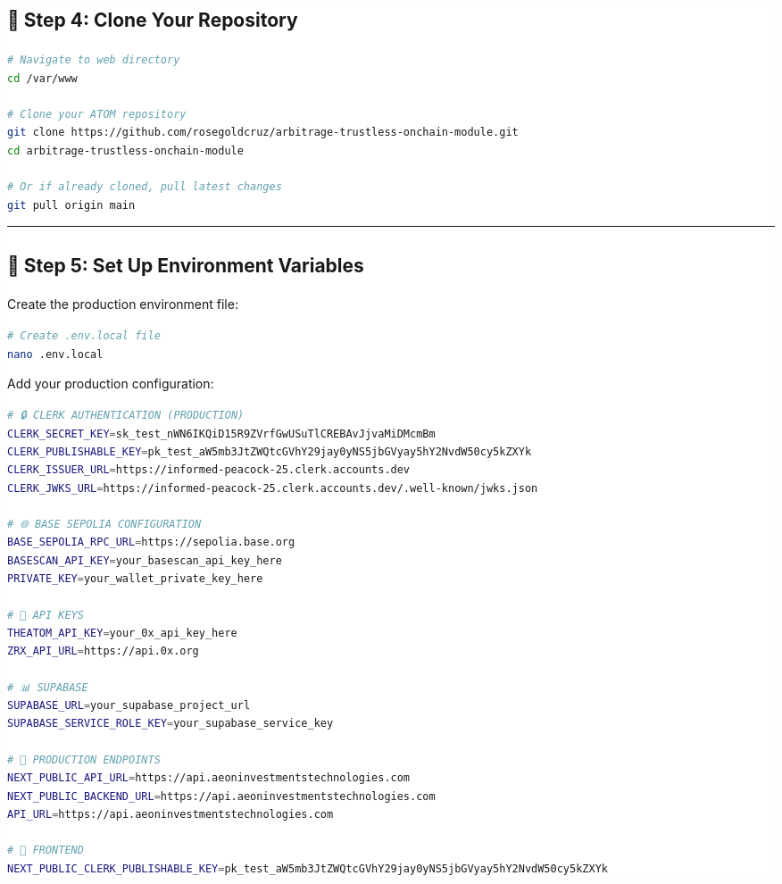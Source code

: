 
## 📁 Step 4: Clone Your Repository

```bash
# Navigate to web directory
cd /var/www

# Clone your ATOM repository
git clone https://github.com/rosegoldcruz/arbitrage-trustless-onchain-module.git
cd arbitrage-trustless-onchain-module

# Or if already cloned, pull latest changes
git pull origin main
```

---

## 🔐 Step 5: Set Up Environment Variables

Create the production environment file:

```bash
# Create .env.local file
nano .env.local
```

Add your production configuration:
```bash
# 🔒 CLERK AUTHENTICATION (PRODUCTION)
CLERK_SECRET_KEY=sk_test_nWN6IKQiD15R9ZVrfGwUSuTlCREBAvJjvaMiDMcmBm
CLERK_PUBLISHABLE_KEY=pk_test_aW5mb3JtZWQtcGVhY29jay0yNS5jbGVyay5hY2NvdW50cy5kZXYk
CLERK_ISSUER_URL=https://informed-peacock-25.clerk.accounts.dev
CLERK_JWKS_URL=https://informed-peacock-25.clerk.accounts.dev/.well-known/jwks.json

# 🌐 BASE SEPOLIA CONFIGURATION
BASE_SEPOLIA_RPC_URL=https://sepolia.base.org
BASESCAN_API_KEY=your_basescan_api_key_here
PRIVATE_KEY=your_wallet_private_key_here

# 🔗 API KEYS
THEATOM_API_KEY=your_0x_api_key_here
ZRX_API_URL=https://api.0x.org

# 📊 SUPABASE
SUPABASE_URL=your_supabase_project_url
SUPABASE_SERVICE_ROLE_KEY=your_supabase_service_key

# 🎯 PRODUCTION ENDPOINTS
NEXT_PUBLIC_API_URL=https://api.aeoninvestmentstechnologies.com
NEXT_PUBLIC_BACKEND_URL=https://api.aeoninvestmentstechnologies.com
API_URL=https://api.aeoninvestmentstechnologies.com

# 📱 FRONTEND
NEXT_PUBLIC_CLERK_PUBLISHABLE_KEY=pk_test_aW5mb3JtZWQtcGVhY29jay0yNS5jbGVyay5hY2NvdW50cy5kZXYk
```

